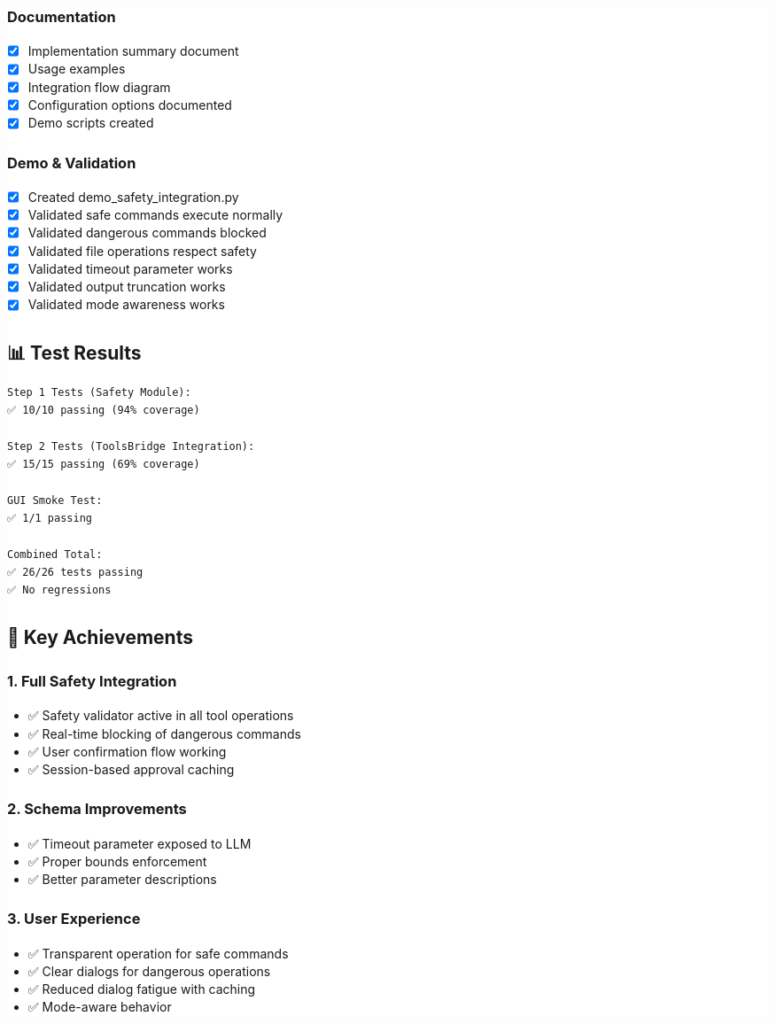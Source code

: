 ### Documentation
- [x] Implementation summary document
- [x] Usage examples
- [x] Integration flow diagram
- [x] Configuration options documented
- [x] Demo scripts created

### Demo & Validation
- [x] Created demo_safety_integration.py
- [x] Validated safe commands execute normally
- [x] Validated dangerous commands blocked
- [x] Validated file operations respect safety
- [x] Validated timeout parameter works
- [x] Validated output truncation works
- [x] Validated mode awareness works

## 📊 Test Results

```
Step 1 Tests (Safety Module):
✅ 10/10 passing (94% coverage)

Step 2 Tests (ToolsBridge Integration):
✅ 15/15 passing (69% coverage)

GUI Smoke Test:
✅ 1/1 passing

Combined Total:
✅ 26/26 tests passing
✅ No regressions
```

## 🎯 Key Achievements

### 1. Full Safety Integration
- ✅ Safety validator active in all tool operations
- ✅ Real-time blocking of dangerous commands
- ✅ User confirmation flow working
- ✅ Session-based approval caching

### 2. Schema Improvements
- ✅ Timeout parameter exposed to LLM
- ✅ Proper bounds enforcement
- ✅ Better parameter descriptions

### 3. User Experience
- ✅ Transparent operation for safe commands
- ✅ Clear dialogs for dangerous operations
- ✅ Reduced dialog fatigue with caching
- ✅ Mode-aware behavior
